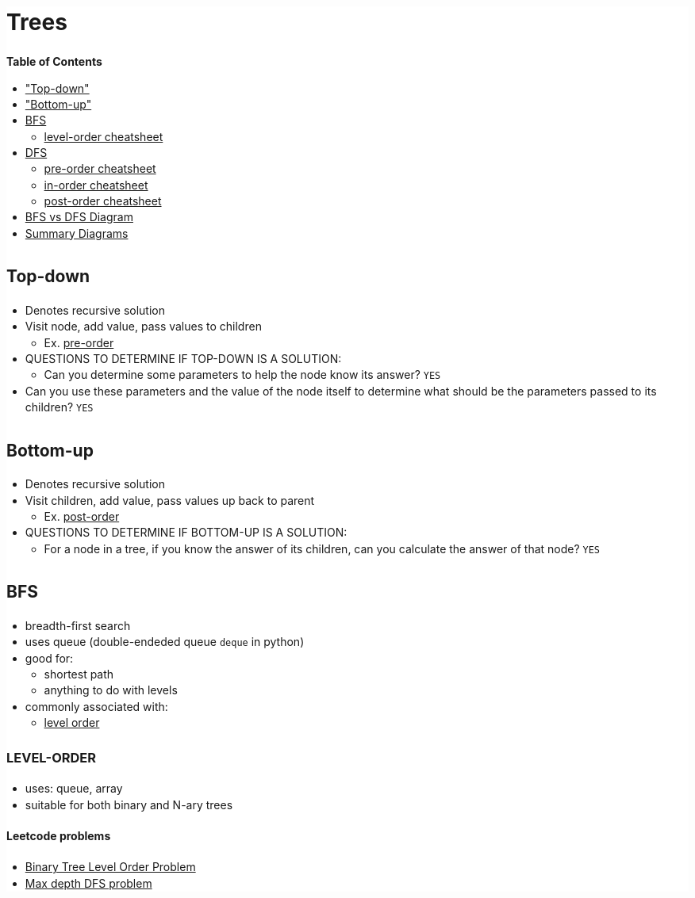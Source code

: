 # Trees

**Table of Contents**
- ["Top-down"](#top-down)
- ["Bottom-up"](#bottom-up)
- [BFS](#bfs)
    - [level-order cheatsheet](#level-order)
- [DFS](#dfs)
    - [pre-order cheatsheet](#pre-order)
    - [in-order cheatsheet](#in-order)
    - [post-order cheatsheet](#post-order)
- [BFS vs DFS Diagram](#bfs-vs-dfs-diagram)
- [Summary Diagrams](#summary-diagrams)

## Top-down
- Denotes recursive solution
- Visit node, add value, pass values to children
    - Ex. [pre-order](#pre-order)
- QUESTIONS TO DETERMINE IF TOP-DOWN IS A SOLUTION:
    - Can you determine some parameters to help the node know its answer? `YES`
- Can you use these parameters and the value of the node itself to determine what should be the parameters passed to its children? `YES`

## Bottom-up
- Denotes recursive solution
- Visit children, add value, pass values up back to parent
    - Ex. [post-order](#post-order)
- QUESTIONS TO DETERMINE IF BOTTOM-UP IS A SOLUTION:
    - For a node in a tree, if you know the answer of its children, can you calculate the answer of that node? `YES`

## BFS
- breadth-first search
- uses queue (double-endeded queue `deque` in python)
- good for:
    - shortest path
    - anything to do with levels
- commonly associated with:
    - [level order](#level-order)

### LEVEL-ORDER
- uses: queue, array
- suitable for both binary and N-ary trees

#### Leetcode problems
- [Binary Tree Level Order Problem](https://leetcode.com/problems/binary-tree-level-order-traversal/)
- [Max depth DFS problem](https://leetcode.com/problems/maximum-depth-of-binary-tree/)
